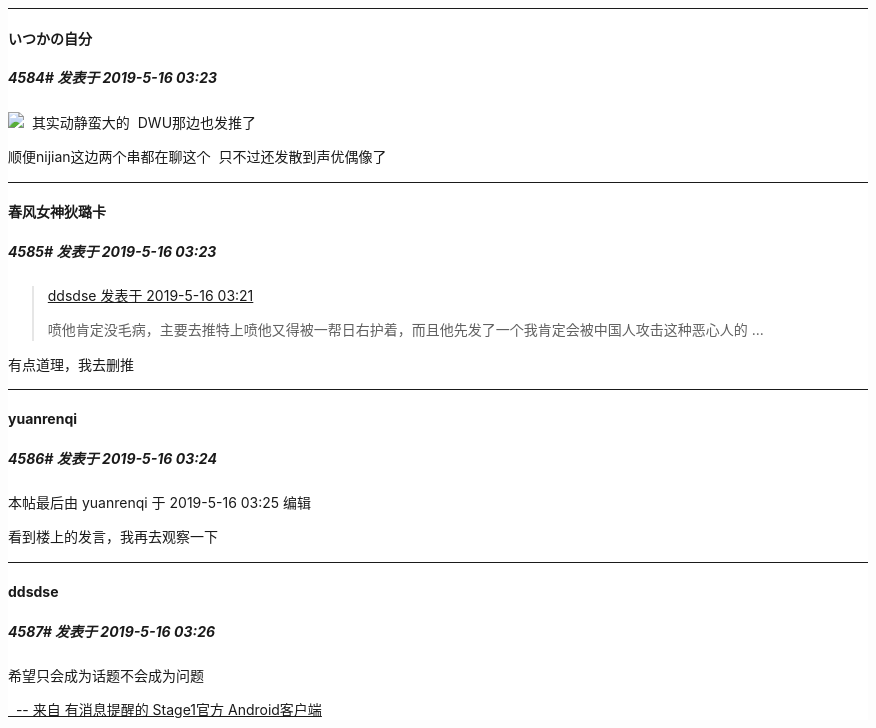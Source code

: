 -----

####  いつかの自分  
##### 4584#       发表于 2019-5-16 03:23



<img src="https://static.saraba1st.com/image/smiley/face2017/013.png" referrerpolicy="no-referrer">  其实动静蛮大的  DWU那边也发推了


顺便nijian这边两个串都在聊这个  只不过还发散到声优偶像了







-----

####  春风女神狄璐卡  
##### 4585#       发表于 2019-5-16 03:23



<blockquote><a href="httphttps://bbs.saraba1st.com/2b/forum.php?mod=redirect&amp;goto=findpost&amp;pid=43711724&amp;ptid=1829754" target="_blank">ddsdse 发表于 2019-5-16 03:21</a>

喷他肯定没毛病，主要去推特上喷他又得被一帮日右护着，而且他先发了一个我肯定会被中国人攻击这种恶心人的 ...</blockquote>
有点道理，我去删推







-----

####  yuanrenqi  
##### 4586#       发表于 2019-5-16 03:24



 本帖最后由 yuanrenqi 于 2019-5-16 03:25 编辑 

看到楼上的发言，我再去观察一下







-----

####  ddsdse  
##### 4587#       发表于 2019-5-16 03:26




希望只会成为话题不会成为问题

[  -- 来自 有消息提醒的 Stage1官方 Android客户端](https://www.coolapk.com/apk/140634)

